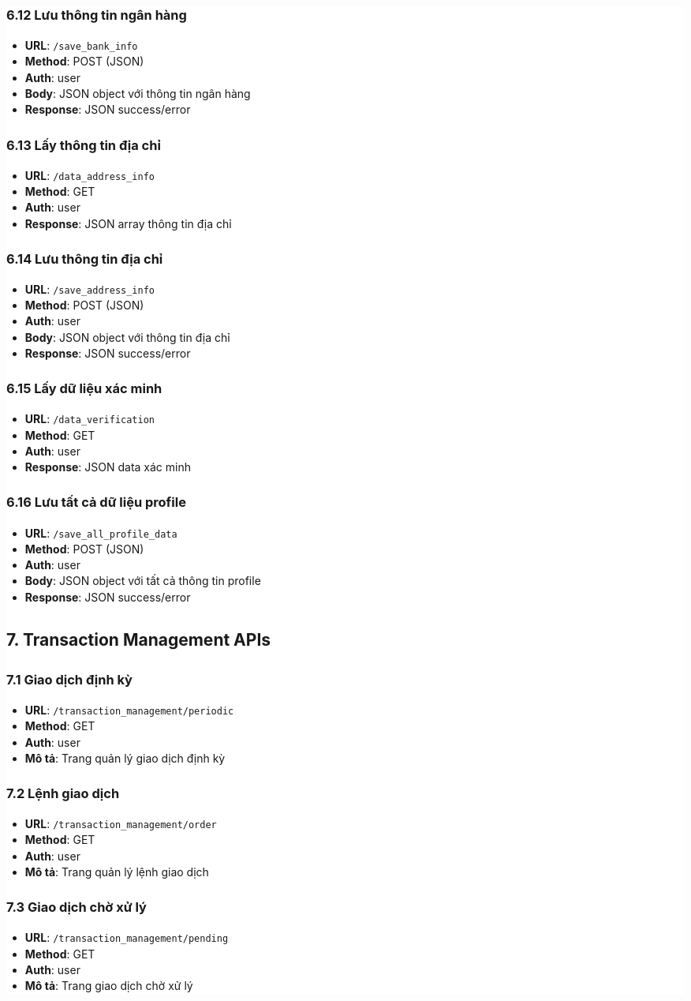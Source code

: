 ### 6.12 Lưu thông tin ngân hàng
- **URL**: `/save_bank_info`
- **Method**: POST (JSON)
- **Auth**: user
- **Body**: JSON object với thông tin ngân hàng
- **Response**: JSON success/error

### 6.13 Lấy thông tin địa chỉ
- **URL**: `/data_address_info`
- **Method**: GET
- **Auth**: user
- **Response**: JSON array thông tin địa chỉ

### 6.14 Lưu thông tin địa chỉ
- **URL**: `/save_address_info`
- **Method**: POST (JSON)
- **Auth**: user
- **Body**: JSON object với thông tin địa chỉ
- **Response**: JSON success/error

### 6.15 Lấy dữ liệu xác minh
- **URL**: `/data_verification`
- **Method**: GET
- **Auth**: user
- **Response**: JSON data xác minh

### 6.16 Lưu tất cả dữ liệu profile
- **URL**: `/save_all_profile_data`
- **Method**: POST (JSON)
- **Auth**: user
- **Body**: JSON object với tất cả thông tin profile
- **Response**: JSON success/error

## 7. Transaction Management APIs

### 7.1 Giao dịch định kỳ
- **URL**: `/transaction_management/periodic`
- **Method**: GET
- **Auth**: user
- **Mô tả**: Trang quản lý giao dịch định kỳ

### 7.2 Lệnh giao dịch
- **URL**: `/transaction_management/order`
- **Method**: GET
- **Auth**: user
- **Mô tả**: Trang quản lý lệnh giao dịch

### 7.3 Giao dịch chờ xử lý
- **URL**: `/transaction_management/pending`
- **Method**: GET
- **Auth**: user
- **Mô tả**: Trang giao dịch chờ xử lý
